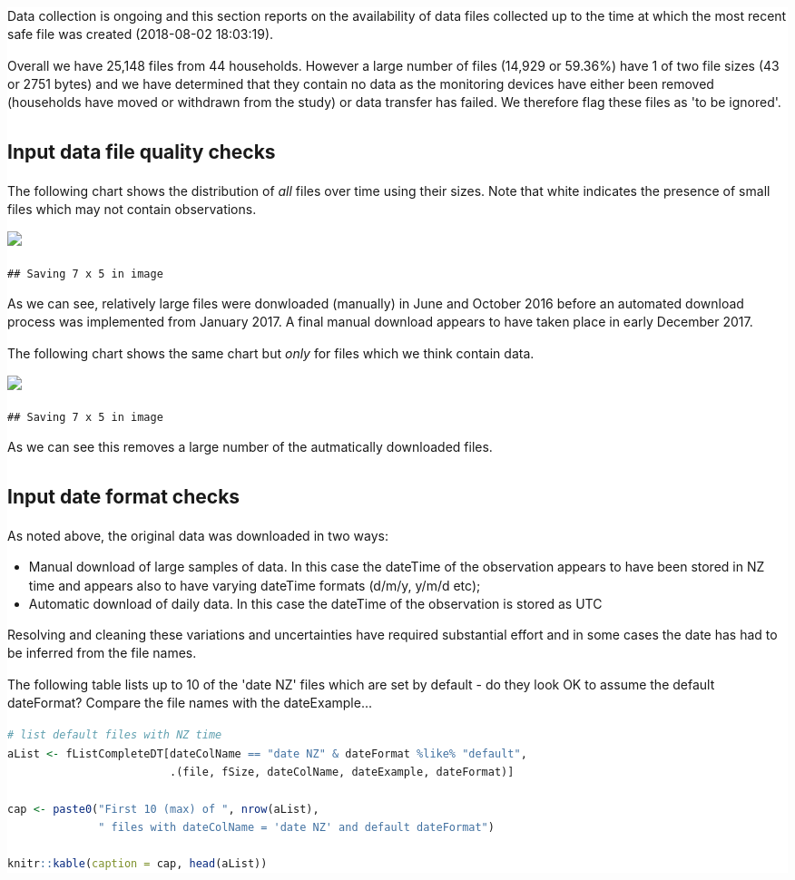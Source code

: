 Data collection is ongoing and this section reports on the availability of data files collected up to the time at which the most recent safe file was created (2018-08-02 18:03:19).

Overall we have 25,148 files from 44 households. However a large number of files (14,929 or 59.36%) have 1 of two file sizes (43 or 2751 bytes) and we have determined that they contain no data as the monitoring devices have either been removed (households have moved or withdrawn from the study) or data transfer has failed. We therefore flag these files as 'to be ignored'.

## Input data file quality checks

The following chart shows the distribution of _all_ files over time using their sizes. Note that white indicates the presence of small files which may not contain observations.

![](/Users/ben/github/dataknut/nzGREENGridDataR/docs/gridSpy1mProcessingReport_files/figure-html/allFileSizesPlot-1.png)

```
## Saving 7 x 5 in image
```
As we can see, relatively large files were donwloaded (manually) in June and October 2016 before an automated download process was implemented from January 2017. A final manual download appears to have taken place in early December 2017.

The following chart shows the same chart but _only_ for files which we think contain data.

![](/Users/ben/github/dataknut/nzGREENGridDataR/docs/gridSpy1mProcessingReport_files/figure-html/loadedFileSizesPlot-1.png)

```
## Saving 7 x 5 in image
```
As we can see this removes a large number of the autmatically downloaded files.

## Input date format checks

As noted above, the original data was downloaded in two ways:

 * Manual download of large samples of data. In this case the dateTime of the observation appears to have been stored in NZ time and appears also to have varying dateTime formats (d/m/y, y/m/d etc);
 * Automatic download of daily data. In this case the dateTime of the observation is stored as UTC

Resolving and cleaning these variations and uncertainties have required substantial effort and in some cases the date has had to be inferred from the file names.

The following table lists up to 10 of the 'date NZ' files which are set by default - do they look OK to assume the default dateFormat? Compare the file names with the dateExample...


```r
# list default files with NZ time
aList <- fListCompleteDT[dateColName == "date NZ" & dateFormat %like% "default", 
                         .(file, fSize, dateColName, dateExample, dateFormat)]

cap <- paste0("First 10 (max) of ", nrow(aList), 
              " files with dateColName = 'date NZ' and default dateFormat")

knitr::kable(caption = cap, head(aList))
```
